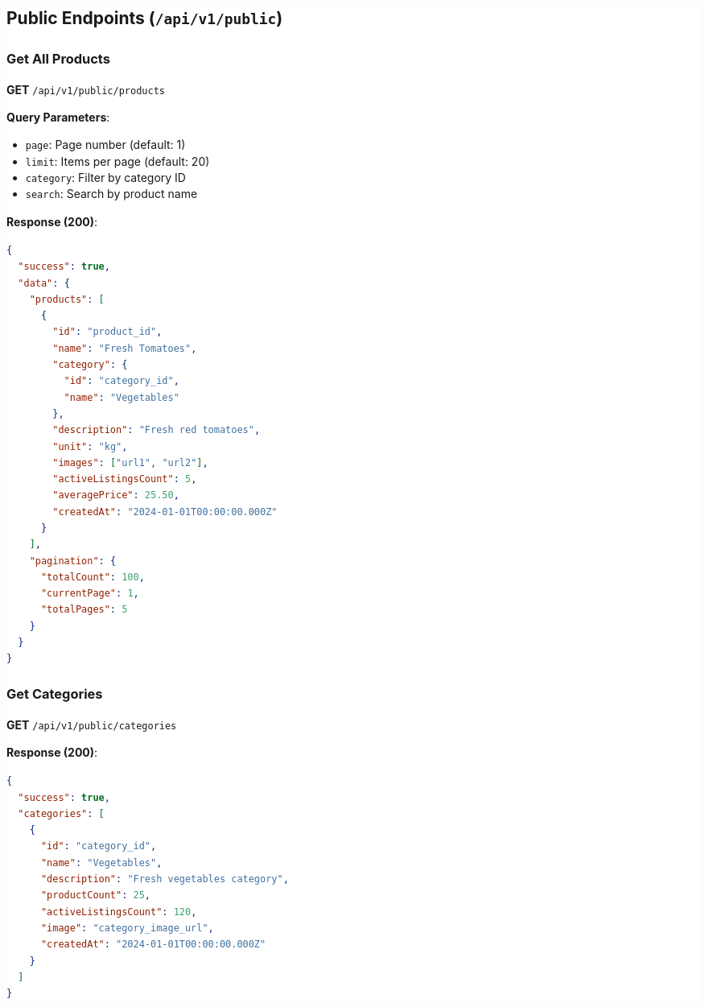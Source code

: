 ## Public Endpoints (`/api/v1/public`)

### Get All Products
**GET** `/api/v1/public/products`

**Query Parameters**:
- `page`: Page number (default: 1)
- `limit`: Items per page (default: 20)
- `category`: Filter by category ID
- `search`: Search by product name

**Response (200)**:
```json
{
  "success": true,
  "data": {
    "products": [
      {
        "id": "product_id",
        "name": "Fresh Tomatoes",
        "category": {
          "id": "category_id",
          "name": "Vegetables"
        },
        "description": "Fresh red tomatoes",
        "unit": "kg",
        "images": ["url1", "url2"],
        "activeListingsCount": 5,
        "averagePrice": 25.50,
        "createdAt": "2024-01-01T00:00:00.000Z"
      }
    ],
    "pagination": {
      "totalCount": 100,
      "currentPage": 1,
      "totalPages": 5
    }
  }
}
```

### Get Categories
**GET** `/api/v1/public/categories`

**Response (200)**:
```json
{
  "success": true,
  "categories": [
    {
      "id": "category_id",
      "name": "Vegetables",
      "description": "Fresh vegetables category",
      "productCount": 25,
      "activeListingsCount": 120,
      "image": "category_image_url",
      "createdAt": "2024-01-01T00:00:00.000Z"
    }
  ]
}
```
